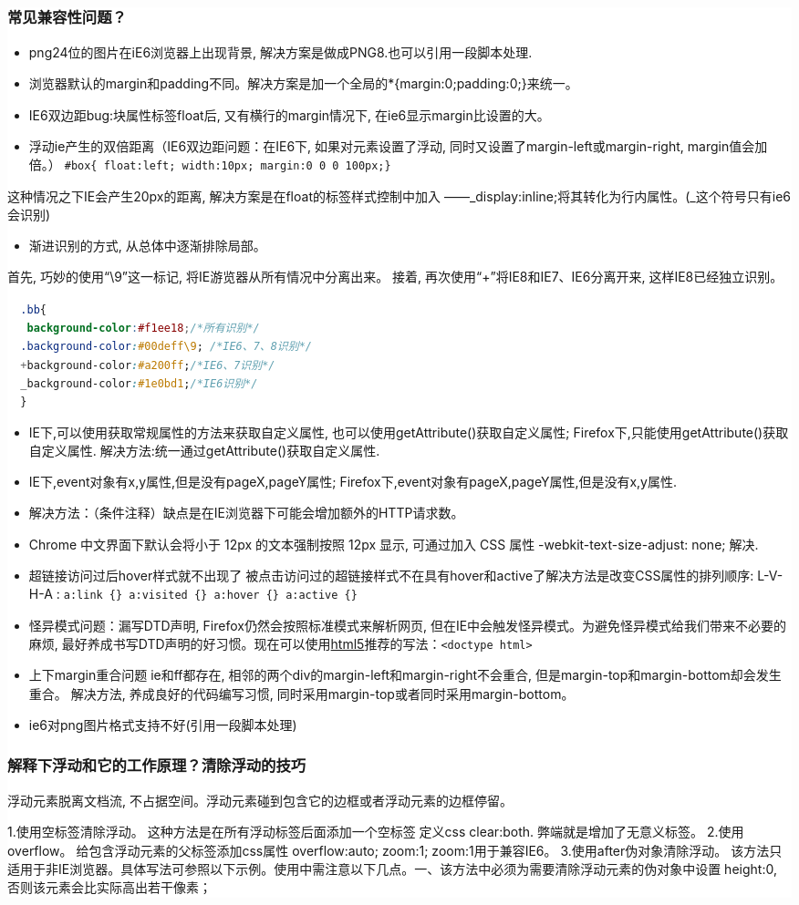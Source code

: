 ### 常见兼容性问题？

* png24位的图片在iE6浏览器上出现背景, 解决方案是做成PNG8.也可以引用一段脚本处理.

* 浏览器默认的margin和padding不同。解决方案是加一个全局的*{margin:0;padding:0;}来统一。

* IE6双边距bug:块属性标签float后, 又有横行的margin情况下, 在ie6显示margin比设置的大。

* 浮动ie产生的双倍距离（IE6双边距问题：在IE6下, 如果对元素设置了浮动, 同时又设置了margin-left或margin-right, margin值会加倍。）
`#box{ float:left; width:10px; margin:0 0 0 100px;}` 

这种情况之下IE会产生20px的距离, 解决方案是在float的标签样式控制中加入 ——_display:inline;将其转化为行内属性。(_这个符号只有ie6会识别)

*  渐进识别的方式, 从总体中逐渐排除局部。

首先, 巧妙的使用“\9”这一标记, 将IE游览器从所有情况中分离出来。
接着, 再次使用“+”将IE8和IE7、IE6分离开来, 这样IE8已经独立识别。

```css
  .bb{
   background-color:#f1ee18;/*所有识别*/
  .background-color:#00deff\9; /*IE6、7、8识别*/
  +background-color:#a200ff;/*IE6、7识别*/
  _background-color:#1e0bd1;/*IE6识别*/ 
  } 
``` 

*  IE下,可以使用获取常规属性的方法来获取自定义属性,
也可以使用getAttribute()获取自定义属性;
Firefox下,只能使用getAttribute()获取自定义属性. 
解决方法:统一通过getAttribute()获取自定义属性.

* IE下,event对象有x,y属性,但是没有pageX,pageY属性; 
Firefox下,event对象有pageX,pageY属性,但是没有x,y属性.

* 解决方法：（条件注释）缺点是在IE浏览器下可能会增加额外的HTTP请求数。

* Chrome 中文界面下默认会将小于 12px 的文本强制按照 12px 显示, 
可通过加入 CSS 属性 -webkit-text-size-adjust: none; 解决.

* 超链接访问过后hover样式就不出现了 被点击访问过的超链接样式不在具有hover和active了解决方法是改变CSS属性的排列顺序:
L-V-H-A : ``` a:link {} a:visited {} a:hover {} a:active {} ```

* 怪异模式问题：漏写DTD声明, Firefox仍然会按照标准模式来解析网页, 但在IE中会触发怪异模式。为避免怪异模式给我们带来不必要的麻烦, 最好养成书写DTD声明的好习惯。现在可以使用[html5](http://www.w3.org/TR/html5/single-page.html)推荐的写法：`<doctype html>`

* 上下margin重合问题
ie和ff都存在, 相邻的两个div的margin-left和margin-right不会重合, 但是margin-top和margin-bottom却会发生重合。
解决方法, 养成良好的代码编写习惯, 同时采用margin-top或者同时采用margin-bottom。
* ie6对png图片格式支持不好(引用一段脚本处理)

### 解释下浮动和它的工作原理？清除浮动的技巧

浮动元素脱离文档流, 不占据空间。浮动元素碰到包含它的边框或者浮动元素的边框停留。

1.使用空标签清除浮动。
   这种方法是在所有浮动标签后面添加一个空标签 定义css clear:both. 弊端就是增加了无意义标签。
2.使用overflow。
   给包含浮动元素的父标签添加css属性 overflow:auto; zoom:1; zoom:1用于兼容IE6。
3.使用after伪对象清除浮动。
   该方法只适用于非IE浏览器。具体写法可参照以下示例。使用中需注意以下几点。一、该方法中必须为需要清除浮动元素的伪对象中设置 height:0, 否则该元素会比实际高出若干像素；
